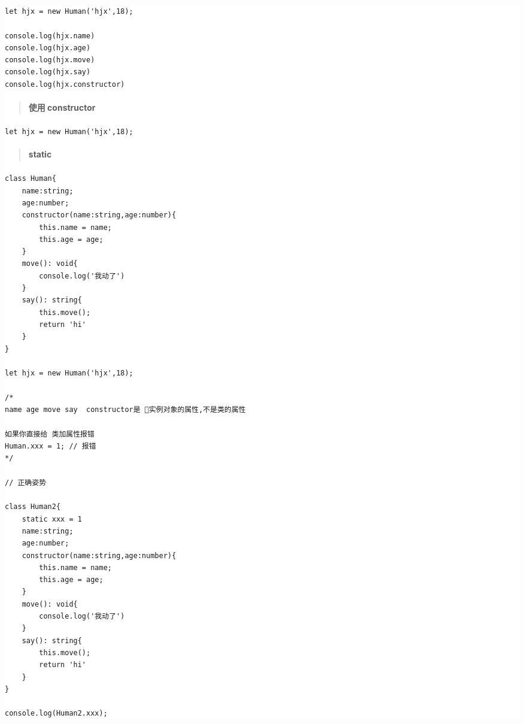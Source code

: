 ```
let hjx = new Human('hjx',18);

console.log(hjx.name)
console.log(hjx.age)
console.log(hjx.move)
console.log(hjx.say)
console.log(hjx.constructor)
```

> #### 使用 constructor

```
let hjx = new Human('hjx',18);
```

> #### static

```
class Human{
    name:string;
    age:number;
    constructor(name:string,age:number){
        this.name = name;
        this.age = age;
    }
    move(): void{
        console.log('我动了')
    }
    say(): string{
        this.move();
        return 'hi'
    }
}

let hjx = new Human('hjx',18);

/*
name age move say  constructor是 实例对象的属性,不是类的属性

如果你直接给 类加属性报错
Human.xxx = 1; // 报错
*/

// 正确姿势

class Human2{
    static xxx = 1
    name:string;
    age:number;
    constructor(name:string,age:number){
        this.name = name;
        this.age = age;
    }
    move(): void{
        console.log('我动了')
    }
    say(): string{
        this.move();
        return 'hi'
    }
}

console.log(Human2.xxx);
```
